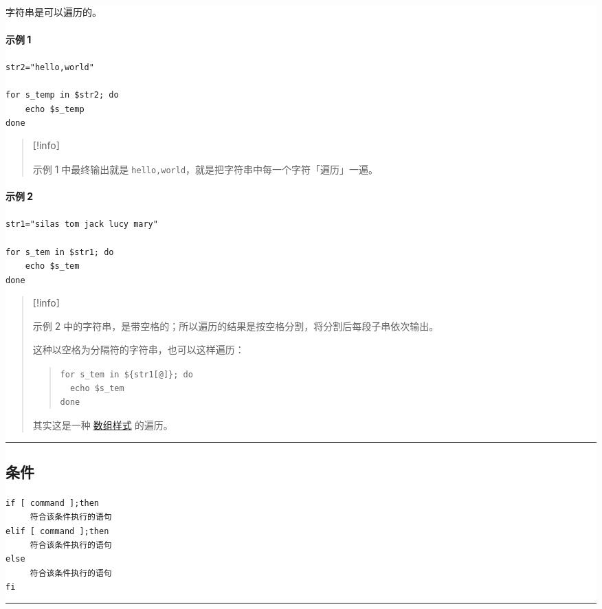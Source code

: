 字符串是可以遍历的。

#### 示例 1

```shell
str2="hello,world"

for s_temp in $str2; do
	echo $s_temp
done

```

> [!info] 
> 
> 示例 1 中最终输出就是 `hello,world`，就是把字符串中每一个字符「遍历」一遍。

#### 示例 2

```shell
str1="silas tom jack lucy mary"

for s_tem in $str1; do
	echo $s_tem
done

```

> [!info] 
> 
> 示例 2 中的字符串，是带空格的；所以遍历的结果是按空格分割，将分割后每段子串依次输出。
> 
> 这种以空格为分隔符的字符串，也可以这样遍历：
> 
>> ```shell
>> for s_tem in ${str1[@]}; do
>> 	 echo $s_tem
>> done
>> ```
>
> 其实这是一种 [数组样式](#2.%20遍历数组) 的遍历。

---

## 条件

```shell
if [ command ];then
     符合该条件执行的语句
elif [ command ];then
     符合该条件执行的语句
else
     符合该条件执行的语句
fi
```

---